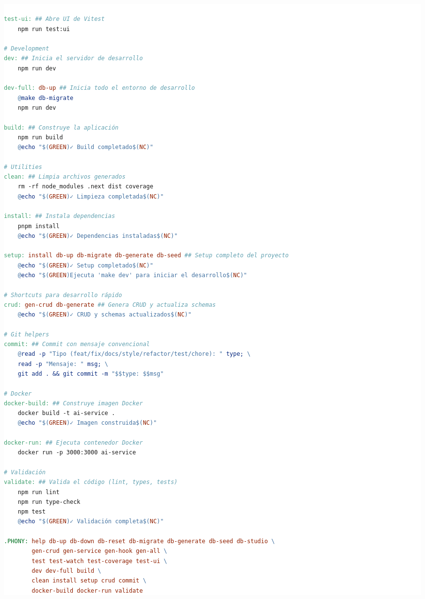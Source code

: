 ```makefile

test-ui: ## Abre UI de Vitest
	npm run test:ui

# Development
dev: ## Inicia el servidor de desarrollo
	npm run dev

dev-full: db-up ## Inicia todo el entorno de desarrollo
	@make db-migrate
	npm run dev

build: ## Construye la aplicación
	npm run build
	@echo "$(GREEN)✓ Build completado$(NC)"

# Utilities
clean: ## Limpia archivos generados
	rm -rf node_modules .next dist coverage
	@echo "$(GREEN)✓ Limpieza completada$(NC)"

install: ## Instala dependencias
	pnpm install
	@echo "$(GREEN)✓ Dependencias instaladas$(NC)"

setup: install db-up db-migrate db-generate db-seed ## Setup completo del proyecto
	@echo "$(GREEN)✓ Setup completado$(NC)"
	@echo "$(GREEN)Ejecuta 'make dev' para iniciar el desarrollo$(NC)"

# Shortcuts para desarrollo rápido
crud: gen-crud db-generate ## Genera CRUD y actualiza schemas
	@echo "$(GREEN)✓ CRUD y schemas actualizados$(NC)"

# Git helpers
commit: ## Commit con mensaje convencional
	@read -p "Tipo (feat/fix/docs/style/refactor/test/chore): " type; \
	read -p "Mensaje: " msg; \
	git add . && git commit -m "$$type: $$msg"

# Docker
docker-build: ## Construye imagen Docker
	docker build -t ai-service .
	@echo "$(GREEN)✓ Imagen construida$(NC)"

docker-run: ## Ejecuta contenedor Docker
	docker run -p 3000:3000 ai-service

# Validación
validate: ## Valida el código (lint, types, tests)
	npm run lint
	npm run type-check
	npm test
	@echo "$(GREEN)✓ Validación completa$(NC)"

.PHONY: help db-up db-down db-reset db-migrate db-generate db-seed db-studio \
        gen-crud gen-service gen-hook gen-all \
        test test-watch test-coverage test-ui \
        dev dev-full build \
        clean install setup crud commit \
        docker-build docker-run validate
```
